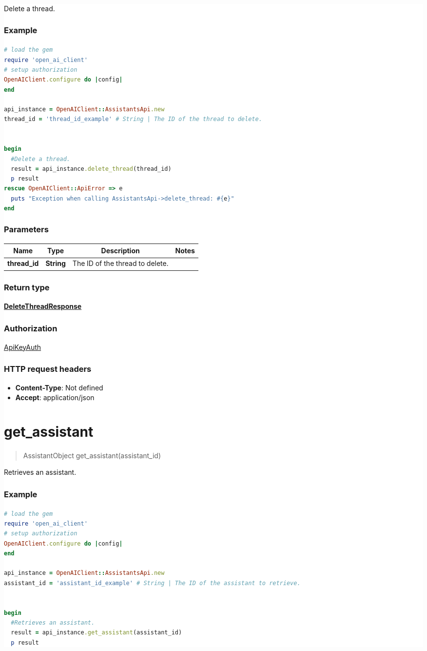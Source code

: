 Delete a thread.

### Example
```ruby
# load the gem
require 'open_ai_client'
# setup authorization
OpenAIClient.configure do |config|
end

api_instance = OpenAIClient::AssistantsApi.new
thread_id = 'thread_id_example' # String | The ID of the thread to delete.


begin
  #Delete a thread.
  result = api_instance.delete_thread(thread_id)
  p result
rescue OpenAIClient::ApiError => e
  puts "Exception when calling AssistantsApi->delete_thread: #{e}"
end
```

### Parameters

Name | Type | Description  | Notes
------------- | ------------- | ------------- | -------------
 **thread_id** | **String**| The ID of the thread to delete. | 

### Return type

[**DeleteThreadResponse**](DeleteThreadResponse.md)

### Authorization

[ApiKeyAuth](../README.md#ApiKeyAuth)

### HTTP request headers

 - **Content-Type**: Not defined
 - **Accept**: application/json



# **get_assistant**
> AssistantObject get_assistant(assistant_id)

Retrieves an assistant.

### Example
```ruby
# load the gem
require 'open_ai_client'
# setup authorization
OpenAIClient.configure do |config|
end

api_instance = OpenAIClient::AssistantsApi.new
assistant_id = 'assistant_id_example' # String | The ID of the assistant to retrieve.


begin
  #Retrieves an assistant.
  result = api_instance.get_assistant(assistant_id)
  p result
```